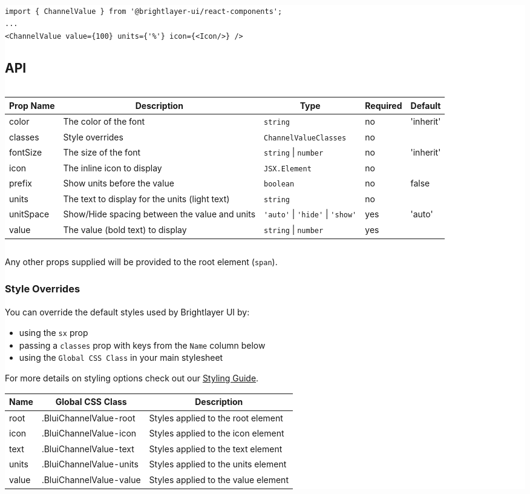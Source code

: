 ```tsx
import { ChannelValue } from '@brightlayer-ui/react-components';
...
<ChannelValue value={100} units={'%'} icon={<Icon/>} />
```

## API

<div style="overflow: auto;">

| Prop Name | Description                                    | Type                             | Required | Default   |
| --------- | ---------------------------------------------- | -------------------------------- | -------- | --------- |
| color     | The color of the font                          | `string`                         | no       | 'inherit' |
| classes   | Style overrides                                | `ChannelValueClasses`            | no       |           |
| fontSize  | The size of the font                           | `string` \| `number`             | no       | 'inherit' |
| icon      | The inline icon to display                     | `JSX.Element`                    | no       |           |
| prefix    | Show units before the value                    | `boolean`                        | no       | false     |
| units     | The text to display for the units (light text) | `string`                         | no       |           |
| unitSpace | Show/Hide spacing between the value and units  | `'auto'` \| `'hide'` \| `'show'` | yes      | 'auto'    |
| value     | The value (bold text) to display               | `string` \| `number`             | yes      |           |

</div>

Any other props supplied will be provided to the root element (`span`).

### Style Overrides

You can override the default styles used by Brightlayer UI by:

-   using the `sx` prop
-   passing a `classes` prop with keys from the `Name` column below
-   using the `Global CSS Class` in your main stylesheet

For more details on styling options check out our [Styling Guide](https://github.com/brightlayer-ui/react-component-library/tree/master/docs#style-guide).

| Name  | Global CSS Class        | Description                         |
| ----- | ----------------------- | ----------------------------------- |
| root  | .BluiChannelValue-root  | Styles applied to the root element  |
| icon  | .BluiChannelValue-icon  | Styles applied to the icon element  |
| text  | .BluiChannelValue-text  | Styles applied to the text element  |
| units | .BluiChannelValue-units | Styles applied to the units element |
| value | .BluiChannelValue-value | Styles applied to the value element |
